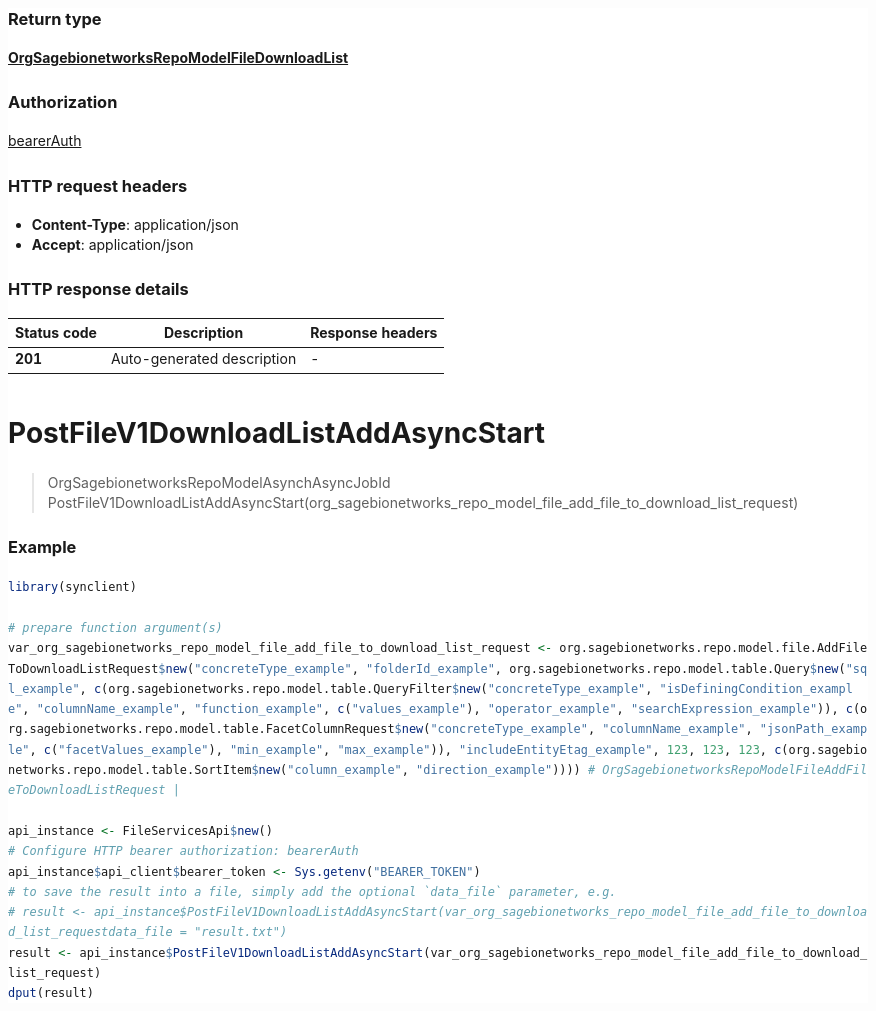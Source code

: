 ### Return type

[**OrgSagebionetworksRepoModelFileDownloadList**](org.sagebionetworks.repo.model.file.DownloadList.md)

### Authorization

[bearerAuth](../README.md#bearerAuth)

### HTTP request headers

 - **Content-Type**: application/json
 - **Accept**: application/json

### HTTP response details
| Status code | Description | Response headers |
|-------------|-------------|------------------|
| **201** | Auto-generated description |  -  |

# **PostFileV1DownloadListAddAsyncStart**
> OrgSagebionetworksRepoModelAsynchAsyncJobId PostFileV1DownloadListAddAsyncStart(org_sagebionetworks_repo_model_file_add_file_to_download_list_request)



### Example
```R
library(synclient)

# prepare function argument(s)
var_org_sagebionetworks_repo_model_file_add_file_to_download_list_request <- org.sagebionetworks.repo.model.file.AddFileToDownloadListRequest$new("concreteType_example", "folderId_example", org.sagebionetworks.repo.model.table.Query$new("sql_example", c(org.sagebionetworks.repo.model.table.QueryFilter$new("concreteType_example", "isDefiningCondition_example", "columnName_example", "function_example", c("values_example"), "operator_example", "searchExpression_example")), c(org.sagebionetworks.repo.model.table.FacetColumnRequest$new("concreteType_example", "columnName_example", "jsonPath_example", c("facetValues_example"), "min_example", "max_example")), "includeEntityEtag_example", 123, 123, 123, c(org.sagebionetworks.repo.model.table.SortItem$new("column_example", "direction_example")))) # OrgSagebionetworksRepoModelFileAddFileToDownloadListRequest | 

api_instance <- FileServicesApi$new()
# Configure HTTP bearer authorization: bearerAuth
api_instance$api_client$bearer_token <- Sys.getenv("BEARER_TOKEN")
# to save the result into a file, simply add the optional `data_file` parameter, e.g.
# result <- api_instance$PostFileV1DownloadListAddAsyncStart(var_org_sagebionetworks_repo_model_file_add_file_to_download_list_requestdata_file = "result.txt")
result <- api_instance$PostFileV1DownloadListAddAsyncStart(var_org_sagebionetworks_repo_model_file_add_file_to_download_list_request)
dput(result)
```
